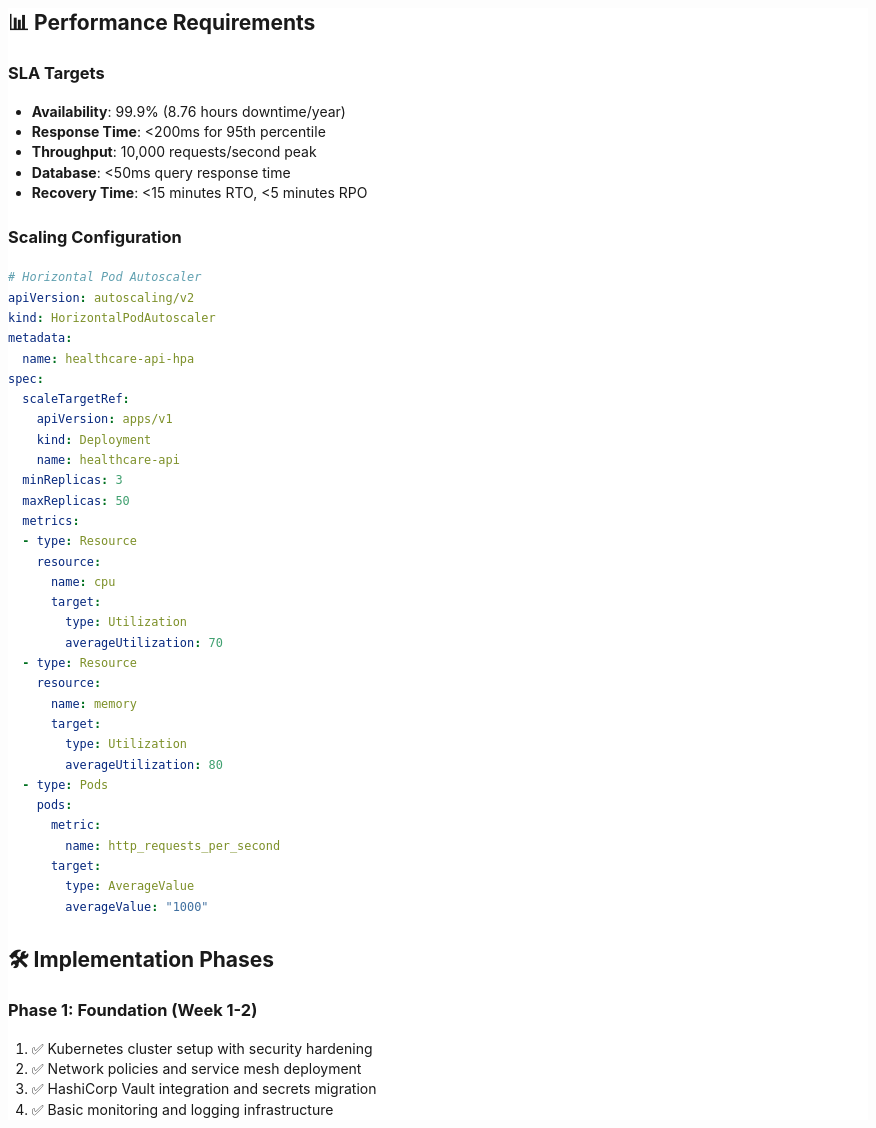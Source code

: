 ## 📊 Performance Requirements

### **SLA Targets**
- **Availability**: 99.9% (8.76 hours downtime/year)
- **Response Time**: <200ms for 95th percentile
- **Throughput**: 10,000 requests/second peak
- **Database**: <50ms query response time
- **Recovery Time**: <15 minutes RTO, <5 minutes RPO

### **Scaling Configuration**
```yaml
# Horizontal Pod Autoscaler
apiVersion: autoscaling/v2
kind: HorizontalPodAutoscaler
metadata:
  name: healthcare-api-hpa
spec:
  scaleTargetRef:
    apiVersion: apps/v1
    kind: Deployment
    name: healthcare-api
  minReplicas: 3
  maxReplicas: 50
  metrics:
  - type: Resource
    resource:
      name: cpu
      target:
        type: Utilization
        averageUtilization: 70
  - type: Resource
    resource:
      name: memory
      target:
        type: Utilization
        averageUtilization: 80
  - type: Pods
    pods:
      metric:
        name: http_requests_per_second
      target:
        type: AverageValue
        averageValue: "1000"
```

## 🛠️ Implementation Phases

### **Phase 1: Foundation (Week 1-2)**
1. ✅ Kubernetes cluster setup with security hardening
2. ✅ Network policies and service mesh deployment
3. ✅ HashiCorp Vault integration and secrets migration
4. ✅ Basic monitoring and logging infrastructure
